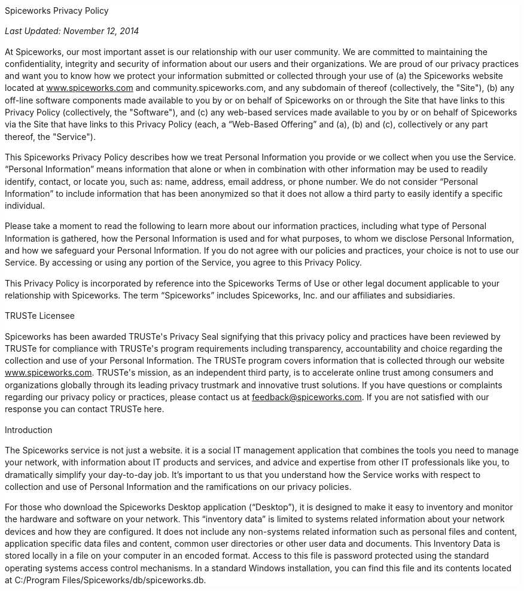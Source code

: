 Spiceworks Privacy Policy

_Last Updated: November 12, 2014_

At Spiceworks, our most important asset is our relationship with our user community. We are committed to maintaining the confidentiality, integrity and security of information about our users and their organizations. We are proud of our privacy practices and want you to know how we protect your information submitted or collected through your use of (a) the Spiceworks website located at www.spiceworks.com and community.spiceworks.com, and any subdomain of thereof (collectively, the "Site"), (b) any off-line software components made available to you by or on behalf of Spiceworks on or through the Site that have links to this Privacy Policy (collectively, the "Software"), and (c) any web-based services made available to you by or on behalf of Spiceworks via the Site that have links to this Privacy Policy (each, a “Web-Based Offering” and (a), (b) and (c), collectively or any part thereof, the "Service").

This Spiceworks Privacy Policy describes how we treat Personal Information you provide or we collect when you use the Service. “Personal Information” means information that alone or when in combination with other information may be used to readily identify, contact, or locate you, such as: name, address, email address, or phone number. We do not consider “Personal Information” to include information that has been anonymized so that it does not allow a third party to easily identify a specific individual.

Please take a moment to read the following to learn more about our information practices, including what type of Personal Information is gathered, how the Personal Information is used and for what purposes, to whom we disclose Personal Information, and how we safeguard your Personal Information. If you do not agree with our policies and practices, your choice is not to use our Service. By accessing or using any portion of the Service, you agree to this Privacy Policy.

This Privacy Policy is incorporated by reference into the Spiceworks Terms of Use or other legal document applicable to your relationship with Spiceworks. The term “Spiceworks” includes Spiceworks, Inc. and our affiliates and subsidiaries.

TRUSTe Licensee

Spiceworks has been awarded TRUSTe's Privacy Seal signifying that this privacy policy and practices have been reviewed by TRUSTe for compliance with TRUSTe's program requirements including transparency, accountability and choice regarding the collection and use of your Personal Information. The TRUSTe program covers information that is collected through our website www.spiceworks.com. TRUSTe's mission, as an independent third party, is to accelerate online trust among consumers and organizations globally through its leading privacy trustmark and innovative trust solutions. If you have questions or complaints regarding our privacy policy or practices, please contact us at feedback@spiceworks.com. If you are not satisfied with our response you can contact TRUSTe here.

Introduction

The Spiceworks service is not just a website. it is a social IT management application that combines the tools you need to manage your network, with information about IT products and services, and advice and expertise from other IT professionals like you, to dramatically simplify your day-to-day job. It’s important to us that you understand how the Service works with respect to collection and use of Personal Information and the ramifications on our privacy policies.

For those who download the Spiceworks Desktop application (“Desktop”), it is designed to make it easy to inventory and monitor the hardware and software on your network. This “inventory data” is limited to systems related information about your network devices and how they are configured. It does not include any non-systems related information such as personal files and content, application specific data files and content, common user directories or other user data and documents. This Inventory Data is stored locally in a file on your computer in an encoded format. Access to this file is password protected using the standard operating systems access control mechanisms. In a standard Windows installation, you can find this file and its contents located at C:/Program Files/Spiceworks/db/spiceworks.db.
